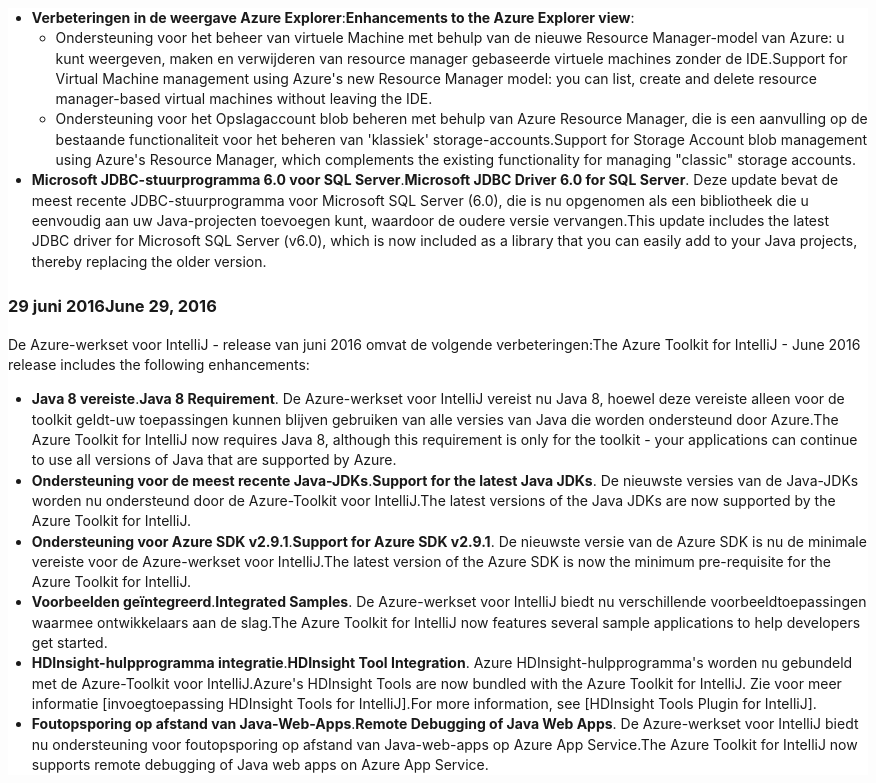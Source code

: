 * <span data-ttu-id="2f119-126">**Verbeteringen in de weergave Azure Explorer**:</span><span class="sxs-lookup"><span data-stu-id="2f119-126">**Enhancements to the Azure Explorer view**:</span></span>
  * <span data-ttu-id="2f119-127">Ondersteuning voor het beheer van virtuele Machine met behulp van de nieuwe Resource Manager-model van Azure: u kunt weergeven, maken en verwijderen van resource manager gebaseerde virtuele machines zonder de IDE.</span><span class="sxs-lookup"><span data-stu-id="2f119-127">Support for Virtual Machine management using Azure's new Resource Manager model: you can list, create and delete resource manager-based virtual machines without leaving the IDE.</span></span>
  * <span data-ttu-id="2f119-128">Ondersteuning voor het Opslagaccount blob beheren met behulp van Azure Resource Manager, die is een aanvulling op de bestaande functionaliteit voor het beheren van 'klassiek' storage-accounts.</span><span class="sxs-lookup"><span data-stu-id="2f119-128">Support for Storage Account blob management using Azure's Resource Manager, which complements the existing functionality for managing "classic" storage accounts.</span></span>
* <span data-ttu-id="2f119-129">**Microsoft JDBC-stuurprogramma 6.0 voor SQL Server**.</span><span class="sxs-lookup"><span data-stu-id="2f119-129">**Microsoft JDBC Driver 6.0 for SQL Server**.</span></span> <span data-ttu-id="2f119-130">Deze update bevat de meest recente JDBC-stuurprogramma voor Microsoft SQL Server (6.0), die is nu opgenomen als een bibliotheek die u eenvoudig aan uw Java-projecten toevoegen kunt, waardoor de oudere versie vervangen.</span><span class="sxs-lookup"><span data-stu-id="2f119-130">This update includes the latest JDBC driver for Microsoft SQL Server (v6.0), which is now included as a library that you can easily add to your Java projects, thereby replacing the older version.</span></span>

### <a name="june-29-2016"></a><span data-ttu-id="2f119-131">29 juni 2016</span><span class="sxs-lookup"><span data-stu-id="2f119-131">June 29, 2016</span></span>
<span data-ttu-id="2f119-132">De Azure-werkset voor IntelliJ - release van juni 2016 omvat de volgende verbeteringen:</span><span class="sxs-lookup"><span data-stu-id="2f119-132">The Azure Toolkit for IntelliJ - June 2016 release includes the following enhancements:</span></span>

* <span data-ttu-id="2f119-133">**Java 8 vereiste**.</span><span class="sxs-lookup"><span data-stu-id="2f119-133">**Java 8 Requirement**.</span></span> <span data-ttu-id="2f119-134">De Azure-werkset voor IntelliJ vereist nu Java 8, hoewel deze vereiste alleen voor de toolkit geldt-uw toepassingen kunnen blijven gebruiken van alle versies van Java die worden ondersteund door Azure.</span><span class="sxs-lookup"><span data-stu-id="2f119-134">The Azure Toolkit for IntelliJ now requires Java 8, although this requirement is only for the toolkit - your applications can continue to use all versions of Java that are supported by Azure.</span></span>
* <span data-ttu-id="2f119-135">**Ondersteuning voor de meest recente Java-JDKs**.</span><span class="sxs-lookup"><span data-stu-id="2f119-135">**Support for the latest Java JDKs**.</span></span> <span data-ttu-id="2f119-136">De nieuwste versies van de Java-JDKs worden nu ondersteund door de Azure-Toolkit voor IntelliJ.</span><span class="sxs-lookup"><span data-stu-id="2f119-136">The latest versions of the Java JDKs are now supported by the Azure Toolkit for IntelliJ.</span></span>
* <span data-ttu-id="2f119-137">**Ondersteuning voor Azure SDK v2.9.1**.</span><span class="sxs-lookup"><span data-stu-id="2f119-137">**Support for Azure SDK v2.9.1**.</span></span> <span data-ttu-id="2f119-138">De nieuwste versie van de Azure SDK is nu de minimale vereiste voor de Azure-werkset voor IntelliJ.</span><span class="sxs-lookup"><span data-stu-id="2f119-138">The latest version of the Azure SDK is now the minimum pre-requisite for the Azure Toolkit for IntelliJ.</span></span>
* <span data-ttu-id="2f119-139">**Voorbeelden geïntegreerd**.</span><span class="sxs-lookup"><span data-stu-id="2f119-139">**Integrated Samples**.</span></span> <span data-ttu-id="2f119-140">De Azure-werkset voor IntelliJ biedt nu verschillende voorbeeldtoepassingen waarmee ontwikkelaars aan de slag.</span><span class="sxs-lookup"><span data-stu-id="2f119-140">The Azure Toolkit for IntelliJ now features several sample applications to help developers get started.</span></span>
* <span data-ttu-id="2f119-141">**HDInsight-hulpprogramma integratie**.</span><span class="sxs-lookup"><span data-stu-id="2f119-141">**HDInsight Tool Integration**.</span></span> <span data-ttu-id="2f119-142">Azure HDInsight-hulpprogramma's worden nu gebundeld met de Azure-Toolkit voor IntelliJ.</span><span class="sxs-lookup"><span data-stu-id="2f119-142">Azure's HDInsight Tools are now bundled with the Azure Toolkit for IntelliJ.</span></span> <span data-ttu-id="2f119-143">Zie voor meer informatie [invoegtoepassing HDInsight Tools for IntelliJ].</span><span class="sxs-lookup"><span data-stu-id="2f119-143">For more information, see [HDInsight Tools Plugin for IntelliJ].</span></span>
* <span data-ttu-id="2f119-144">**Foutopsporing op afstand van Java-Web-Apps**.</span><span class="sxs-lookup"><span data-stu-id="2f119-144">**Remote Debugging of Java Web Apps**.</span></span> <span data-ttu-id="2f119-145">De Azure-werkset voor IntelliJ biedt nu ondersteuning voor foutopsporing op afstand van Java-web-apps op Azure App Service.</span><span class="sxs-lookup"><span data-stu-id="2f119-145">The Azure Toolkit for IntelliJ now supports remote debugging of Java web apps on Azure App Service.</span></span>

[What's New in the Azure Toolkit for IntelliJ]: ./azure-toolkit-for-intellij-whats-new.md